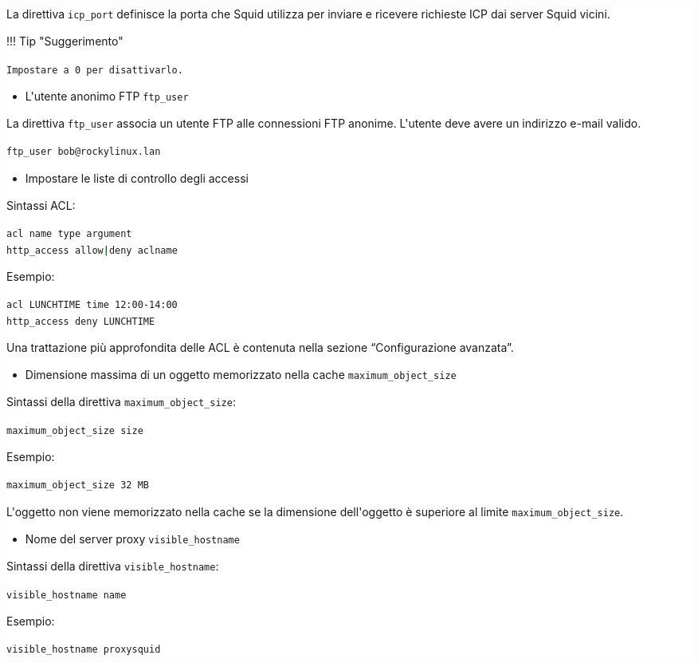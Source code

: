 La direttiva `icp_port` definisce la porta che Squid utilizza per inviare e ricevere richieste ICP dai server Squid vicini.

!!! Tip "Suggerimento"

```
Impostare a 0 per disattivarlo.
```

- L'utente anonimo FTP `ftp_user`

La direttiva `ftp_user` associa un utente FTP alle connessioni FTP anonime. L'utente deve avere un indirizzo e-mail valido.

```bash
ftp_user bob@rockylinux.lan
```

- Impostare le liste di controllo degli accessi

Sintassi ACL:

```bash
acl name type argument
http_access allow|deny aclname
```

Esempio:

```bash
acl LUNCHTIME time 12:00-14:00
http_access deny LUNCHTIME
```

Una trattazione più approfondita delle ACL è contenuta nella sezione “Configurazione avanzata”.

- Dimensione massima di un oggetto memorizzato nella cache `maximum_object_size`

Sintassi della direttiva `maximum_object_size`:

```bash
maximum_object_size size
```

Esempio:

```bash
maximum_object_size 32 MB
```

L'oggetto non viene memorizzato nella cache se la dimensione dell'oggetto è superiore al limite `maximum_object_size`.

- Nome del server proxy  `visible_hostname`

Sintassi della direttiva `visible_hostname`:

```bash
visible_hostname name
```

Esempio:

```bash
visible_hostname proxysquid
```
